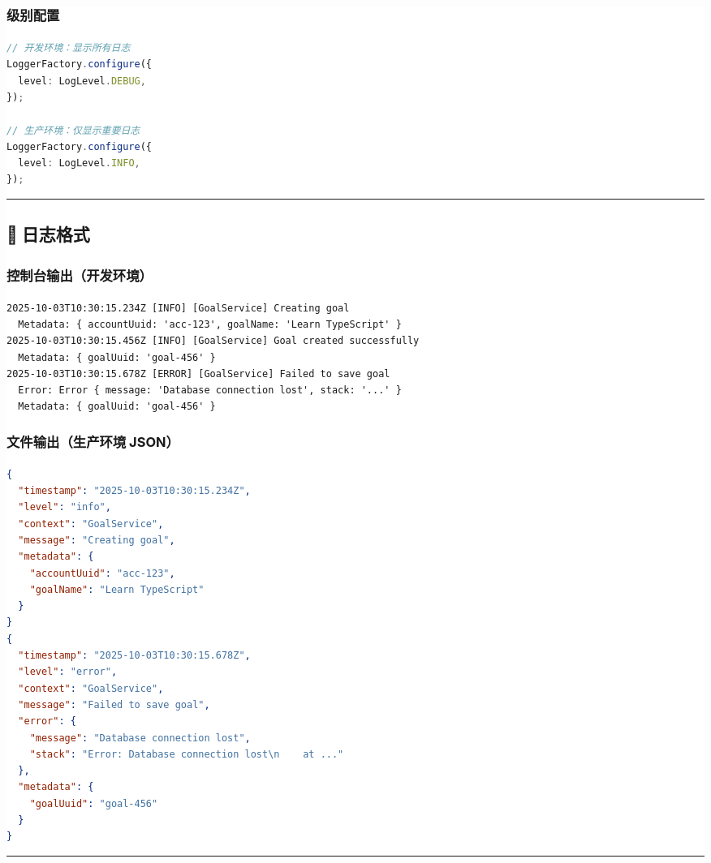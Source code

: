### 级别配置

```typescript
// 开发环境：显示所有日志
LoggerFactory.configure({
  level: LogLevel.DEBUG,
});

// 生产环境：仅显示重要日志
LoggerFactory.configure({
  level: LogLevel.INFO,
});
```

---

## 🎨 日志格式

### 控制台输出（开发环境）

```
2025-10-03T10:30:15.234Z [INFO] [GoalService] Creating goal
  Metadata: { accountUuid: 'acc-123', goalName: 'Learn TypeScript' }
2025-10-03T10:30:15.456Z [INFO] [GoalService] Goal created successfully
  Metadata: { goalUuid: 'goal-456' }
2025-10-03T10:30:15.678Z [ERROR] [GoalService] Failed to save goal
  Error: Error { message: 'Database connection lost', stack: '...' }
  Metadata: { goalUuid: 'goal-456' }
```

### 文件输出（生产环境 JSON）

```json
{
  "timestamp": "2025-10-03T10:30:15.234Z",
  "level": "info",
  "context": "GoalService",
  "message": "Creating goal",
  "metadata": {
    "accountUuid": "acc-123",
    "goalName": "Learn TypeScript"
  }
}
{
  "timestamp": "2025-10-03T10:30:15.678Z",
  "level": "error",
  "context": "GoalService",
  "message": "Failed to save goal",
  "error": {
    "message": "Database connection lost",
    "stack": "Error: Database connection lost\n    at ..."
  },
  "metadata": {
    "goalUuid": "goal-456"
  }
}
```

---